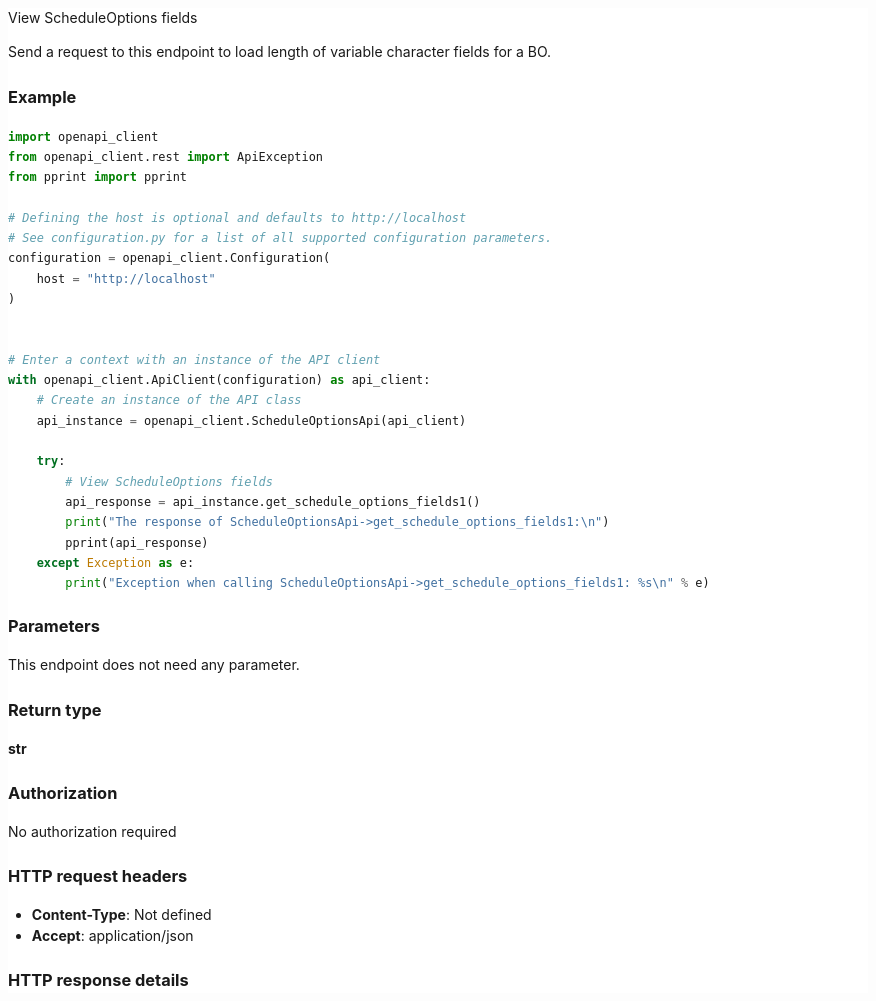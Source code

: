 View ScheduleOptions fields

Send a request to this endpoint to load length of variable character fields for a BO.

### Example


```python
import openapi_client
from openapi_client.rest import ApiException
from pprint import pprint

# Defining the host is optional and defaults to http://localhost
# See configuration.py for a list of all supported configuration parameters.
configuration = openapi_client.Configuration(
    host = "http://localhost"
)


# Enter a context with an instance of the API client
with openapi_client.ApiClient(configuration) as api_client:
    # Create an instance of the API class
    api_instance = openapi_client.ScheduleOptionsApi(api_client)

    try:
        # View ScheduleOptions fields
        api_response = api_instance.get_schedule_options_fields1()
        print("The response of ScheduleOptionsApi->get_schedule_options_fields1:\n")
        pprint(api_response)
    except Exception as e:
        print("Exception when calling ScheduleOptionsApi->get_schedule_options_fields1: %s\n" % e)
```



### Parameters

This endpoint does not need any parameter.

### Return type

**str**

### Authorization

No authorization required

### HTTP request headers

 - **Content-Type**: Not defined
 - **Accept**: application/json

### HTTP response details
